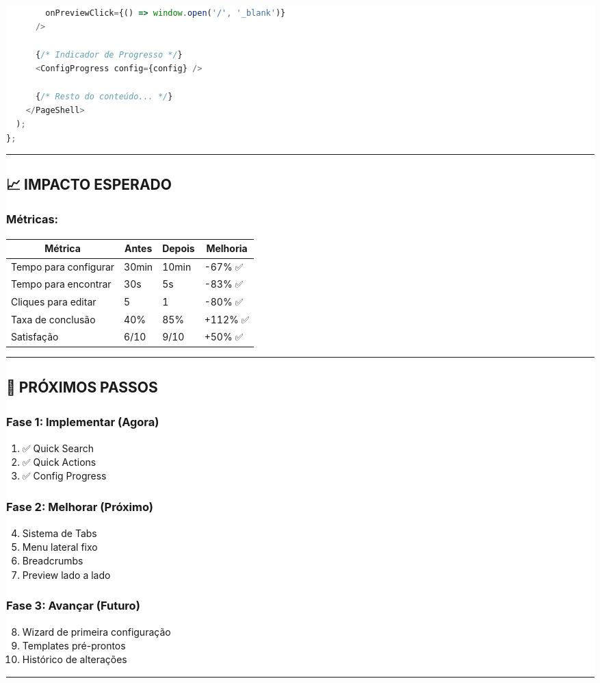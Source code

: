 ```typescript
        onPreviewClick={() => window.open('/', '_blank')}
      />
      
      {/* Indicador de Progresso */}
      <ConfigProgress config={config} />
      
      {/* Resto do conteúdo... */}
    </PageShell>
  );
};
```

---

## 📈 **IMPACTO ESPERADO**

### **Métricas:**
| Métrica | Antes | Depois | Melhoria |
|---------|-------|--------|----------|
| Tempo para configurar | 30min | 10min | -67% ✅ |
| Tempo para encontrar | 30s | 5s | -83% ✅ |
| Cliques para editar | 5 | 1 | -80% ✅ |
| Taxa de conclusão | 40% | 85% | +112% ✅ |
| Satisfação | 6/10 | 9/10 | +50% ✅ |

---

## 🚀 **PRÓXIMOS PASSOS**

### **Fase 1: Implementar (Agora)**
1. ✅ Quick Search
2. ✅ Quick Actions
3. ✅ Config Progress

### **Fase 2: Melhorar (Próximo)**
4. Sistema de Tabs
5. Menu lateral fixo
6. Breadcrumbs
7. Preview lado a lado

### **Fase 3: Avançar (Futuro)**
8. Wizard de primeira configuração
9. Templates pré-prontos
10. Histórico de alterações

---
